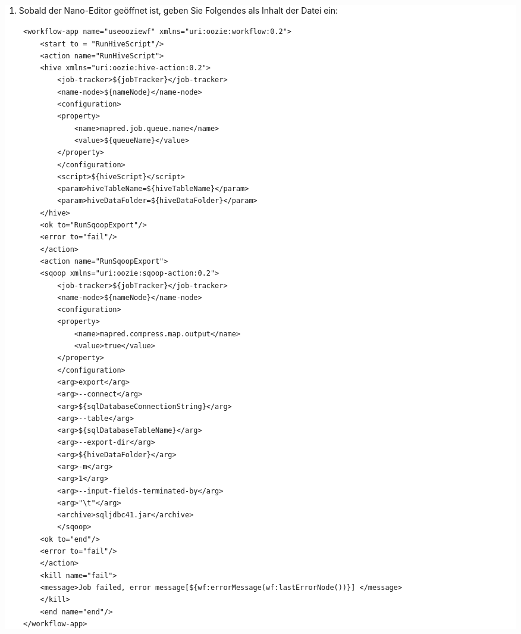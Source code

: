1. Sobald der Nano-Editor geöffnet ist, geben Sie Folgendes als Inhalt der Datei ein:

        <workflow-app name="useooziewf" xmlns="uri:oozie:workflow:0.2">
            <start to = "RunHiveScript"/>
            <action name="RunHiveScript">
            <hive xmlns="uri:oozie:hive-action:0.2">
                <job-tracker>${jobTracker}</job-tracker>
                <name-node>${nameNode}</name-node>
                <configuration>
                <property>
                    <name>mapred.job.queue.name</name>
                    <value>${queueName}</value>
                </property>
                </configuration>
                <script>${hiveScript}</script>
                <param>hiveTableName=${hiveTableName}</param>
                <param>hiveDataFolder=${hiveDataFolder}</param>
            </hive>
            <ok to="RunSqoopExport"/>
            <error to="fail"/>
            </action>
            <action name="RunSqoopExport">
            <sqoop xmlns="uri:oozie:sqoop-action:0.2">
                <job-tracker>${jobTracker}</job-tracker>
                <name-node>${nameNode}</name-node>
                <configuration>
                <property>
                    <name>mapred.compress.map.output</name>
                    <value>true</value>
                </property>
                </configuration>
                <arg>export</arg>
                <arg>--connect</arg>
                <arg>${sqlDatabaseConnectionString}</arg>
                <arg>--table</arg>
                <arg>${sqlDatabaseTableName}</arg>
                <arg>--export-dir</arg>
                <arg>${hiveDataFolder}</arg>
                <arg>-m</arg>
                <arg>1</arg>
                <arg>--input-fields-terminated-by</arg>
                <arg>"\t"</arg>
                <archive>sqljdbc41.jar</archive>
                </sqoop>
            <ok to="end"/>
            <error to="fail"/>
            </action>
            <kill name="fail">
            <message>Job failed, error message[${wf:errorMessage(wf:lastErrorNode())}] </message>
            </kill>
            <end name="end"/>
        </workflow-app>


[hdinsight-cmdlets-download]: http://go.microsoft.com/fwlink/?LinkID=325563
[azure-data-factory-pig-hive]: ../data-factory/data-factory-data-transformation-activities.md
[hdinsight-oozie-coordinator-time]: hdinsight-use-oozie-coordinator-time.md
[hdinsight-versions]:  hdinsight-component-versioning.md
[hdinsight-storage]: hdinsight-use-blob-storage.md
[hdinsight-get-started]: hdinsight-get-started.md
[hdinsight-use-sqoop]: hdinsight-use-sqoop-mac-linux.md
[hdinsight-provision]: hdinsight-provision-clusters.md
[hdinsight-upload-data]: hdinsight-upload-data.md
[hdinsight-use-mapreduce]: hdinsight-use-mapreduce.md
[hdinsight-use-hive]: hdinsight-use-hive.md
[hdinsight-use-pig]: hdinsight-use-pig.md
[hdinsight-storage]: hdinsight-use-blob-storage.md
[hdinsight-get-started-emulator]: hdinsight-get-started-emulator.md
[hdinsight-develop-mapreduce]: hdinsight-develop-deploy-java-mapreduce-linux.md
[sqldatabase-create-configue]: sql-database-create-configure.md
[sqldatabase-get-started]: sql-database-get-started.md
[azure-create-storageaccount]: storage-create-storage-account.md
[apache-hadoop]: http://hadoop.apache.org/
[apache-oozie-400]: http://oozie.apache.org/docs/4.0.0/
[apache-oozie-332]: http://oozie.apache.org/docs/3.3.2/
[powershell-download]: http://azure.microsoft.com/downloads/
[powershell-about-profiles]: http://go.microsoft.com/fwlink/?LinkID=113729
[powershell-install-configure]: powershell-install-configure.md
[powershell-start]: http://technet.microsoft.com/library/hh847889.aspx
[powershell-script]: https://technet.microsoft.com/en-us/library/ee176961.aspx
[cindygross-hive-tables]: http://blogs.msdn.com/b/cindygross/archive/2013/02/06/hdinsight-hive-internal-and-external-tables-intro.aspx
[img-workflow-diagram]: ./media/hdinsight-use-oozie/HDI.UseOozie.Workflow.Diagram.png
[img-preparation-output]: ./media/hdinsight-use-oozie/HDI.UseOozie.Preparation.Output1.png
[img-runworkflow-output]: ./media/hdinsight-use-oozie/HDI.UseOozie.RunWF.Output.png
[technetwiki-hive-error]: http://social.technet.microsoft.com/wiki/contents/articles/23047.hdinsight-hive-error-unable-to-rename.aspx